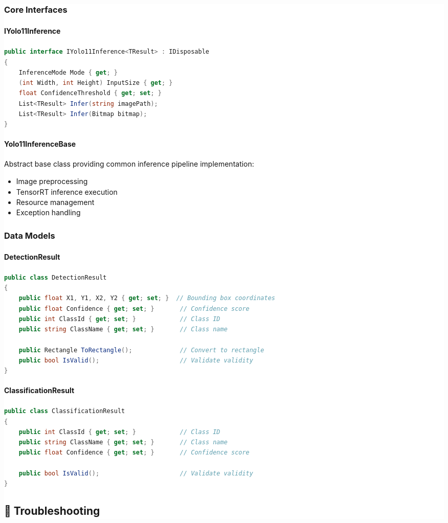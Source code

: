 ### Core Interfaces

#### IYolo11Inference<TResult>
```csharp
public interface IYolo11Inference<TResult> : IDisposable
{
    InferenceMode Mode { get; }
    (int Width, int Height) InputSize { get; }
    float ConfidenceThreshold { get; set; }
    List<TResult> Infer(string imagePath);
    List<TResult> Infer(Bitmap bitmap);
}
```

#### Yolo11InferenceBase<TResult>
Abstract base class providing common inference pipeline implementation:
- Image preprocessing
- TensorRT inference execution
- Resource management
- Exception handling

### Data Models

#### DetectionResult
```csharp
public class DetectionResult
{
    public float X1, Y1, X2, Y2 { get; set; }  // Bounding box coordinates
    public float Confidence { get; set; }       // Confidence score
    public int ClassId { get; set; }            // Class ID
    public string ClassName { get; set; }       // Class name
    
    public Rectangle ToRectangle();             // Convert to rectangle
    public bool IsValid();                      // Validate validity
}
```

#### ClassificationResult
```csharp
public class ClassificationResult
{
    public int ClassId { get; set; }            // Class ID
    public string ClassName { get; set; }       // Class name
    public float Confidence { get; set; }       // Confidence score
    
    public bool IsValid();                      // Validate validity
}
```

## 🐛 Troubleshooting
